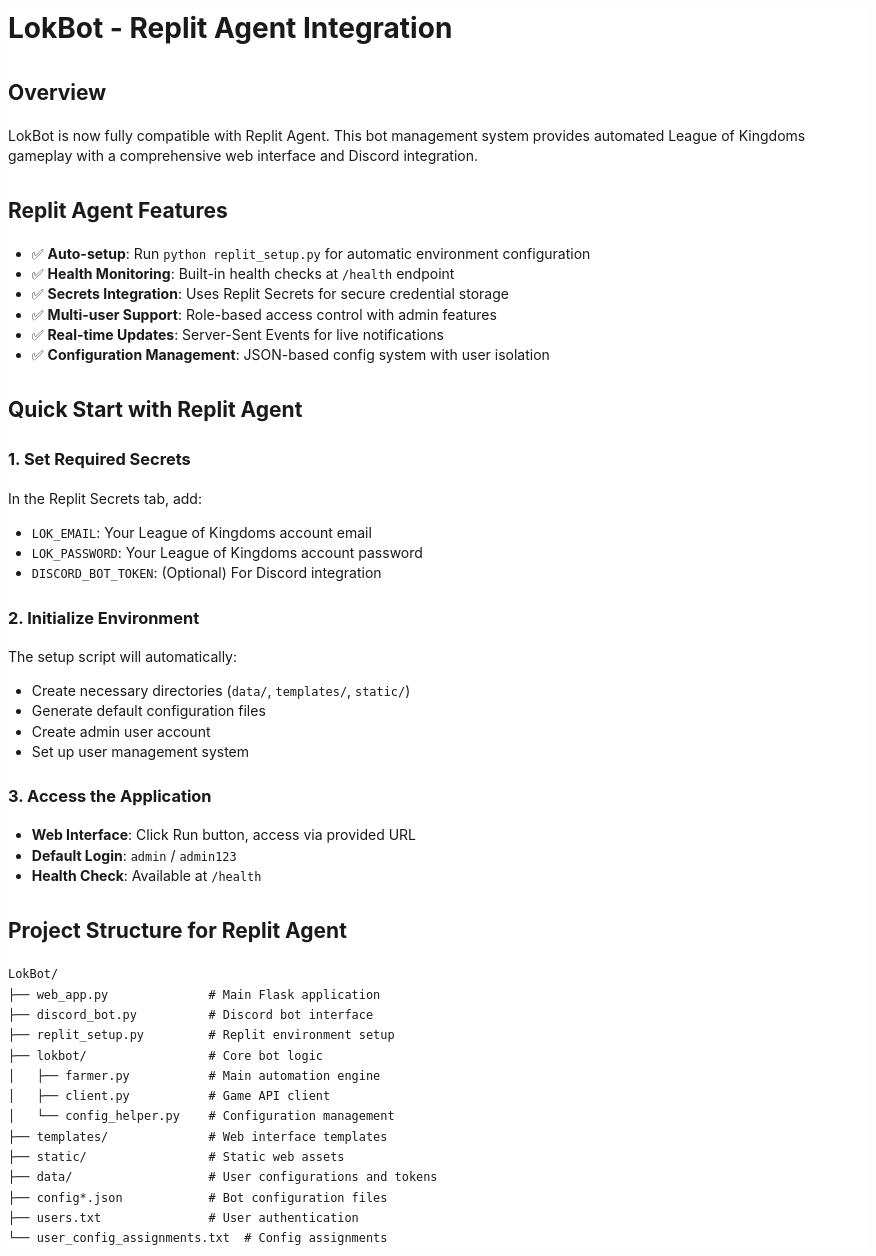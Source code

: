 
# LokBot - Replit Agent Integration

## Overview
LokBot is now fully compatible with Replit Agent. This bot management system provides automated League of Kingdoms gameplay with a comprehensive web interface and Discord integration.

## Replit Agent Features
- ✅ **Auto-setup**: Run `python replit_setup.py` for automatic environment configuration
- ✅ **Health Monitoring**: Built-in health checks at `/health` endpoint
- ✅ **Secrets Integration**: Uses Replit Secrets for secure credential storage
- ✅ **Multi-user Support**: Role-based access control with admin features
- ✅ **Real-time Updates**: Server-Sent Events for live notifications
- ✅ **Configuration Management**: JSON-based config system with user isolation

## Quick Start with Replit Agent

### 1. Set Required Secrets
In the Replit Secrets tab, add:
- `LOK_EMAIL`: Your League of Kingdoms account email
- `LOK_PASSWORD`: Your League of Kingdoms account password
- `DISCORD_BOT_TOKEN`: (Optional) For Discord integration

### 2. Initialize Environment
The setup script will automatically:
- Create necessary directories (`data/`, `templates/`, `static/`)
- Generate default configuration files
- Create admin user account
- Set up user management system

### 3. Access the Application
- **Web Interface**: Click Run button, access via provided URL
- **Default Login**: `admin` / `admin123`
- **Health Check**: Available at `/health`

## Project Structure for Replit Agent

```
LokBot/
├── web_app.py              # Main Flask application
├── discord_bot.py          # Discord bot interface
├── replit_setup.py         # Replit environment setup
├── lokbot/                 # Core bot logic
│   ├── farmer.py           # Main automation engine
│   ├── client.py           # Game API client
│   └── config_helper.py    # Configuration management
├── templates/              # Web interface templates
├── static/                 # Static web assets
├── data/                   # User configurations and tokens
├── config*.json            # Bot configuration files
├── users.txt               # User authentication
└── user_config_assignments.txt  # Config assignments
```
